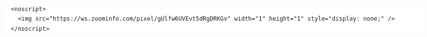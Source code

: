 <link rel="alternate" type="application/json+oembed" href="https://bridgecrew.io/wp-json/oembed/1.0/embed?url=https%3A%2F%2Fbridgecrew.io%2Fblog%2Fannouncing-yor-open-source-iac-tag-trace-cloud-resources%2F" />
<link rel="alternate" type="text/xml+oembed" href="https://bridgecrew.io/wp-json/oembed/1.0/embed?url=https%3A%2F%2Fbridgecrew.io%2Fblog%2Fannouncing-yor-open-source-iac-tag-trace-cloud-resources%2F&#038;format=xml" />


<script>
        !function(){var analytics=window.analytics=window.analytics||[];if(!analytics.initialize)if(analytics.invoked)window.console&&console.error&&console.error("Segment snippet included twice.");else{analytics.invoked=!0;analytics.methods=["trackSubmit","trackClick","trackLink","trackForm","pageview","identify","reset","group","track","ready","alias","debug","page","once","off","on","addSourceMiddleware","addIntegrationMiddleware"];analytics.factory=function(e){return function(){var t=Array.prototype.slice.call(arguments);t.unshift(e);analytics.push(t);return analytics}};for(var e=0;e<analytics.methods.length;e++){var t=analytics.methods[e];analytics[t]=analytics.factory(t)}analytics.load=function(e,t){var n=document.createElement("script");n.type="text/javascript";n.async=!0;n.src="https://cdn.segment.com/analytics.js/v1/"+e+"/analytics.min.js";var a=document.getElementsByTagName("script")[0];a.parentNode.insertBefore(n,a);analytics._loadOptions=t};analytics.SNIPPET_VERSION="4.1.0";
            analytics.load("UmMGeTYvALYzId7LpDNmgnTNJekbubxU");
            analytics.page();
            analytics.ready(function () {
                ga('require', 'linker');
                ga('linker:autoLink', ['bridgecrew.cloud']);
            });
        }}();
    </script>
<script>
        (function () {
          var zi = document.createElement('script');
          zi.type = 'text/javascript';
          zi.async = true;
          zi.src = 'https://ws.zoominfo.com/pixel/gUlfw6UVEvt5dRgDRKGv';
          var s = document.getElementsByTagName('script')[0];
          s.parentNode.insertBefore(zi, s);
        })();
      </script>
      <noscript>
        <img src="https://ws.zoominfo.com/pixel/gUlfw6UVEvt5dRgDRKGv" width="1" height="1" style="display: none;" />
      </noscript>
<link rel="icon" href="https://bridgecrew.io/wp-content/uploads/cropped-favicon-32x32.png" sizes="32x32" />
<link rel="icon" href="https://bridgecrew.io/wp-content/uploads/cropped-favicon-192x192.png" sizes="192x192" />
<link rel="apple-touch-icon" href="https://bridgecrew.io/wp-content/uploads/cropped-favicon-180x180.png" />
<meta name="msapplication-TileImage" content="https://bridgecrew.io/wp-content/uploads/cropped-favicon-270x270.png" />
		<style id="wp-custom-css">
			.page-id-460 .site-container--bg-blue{
	background-size: 100% 1200px;
}
